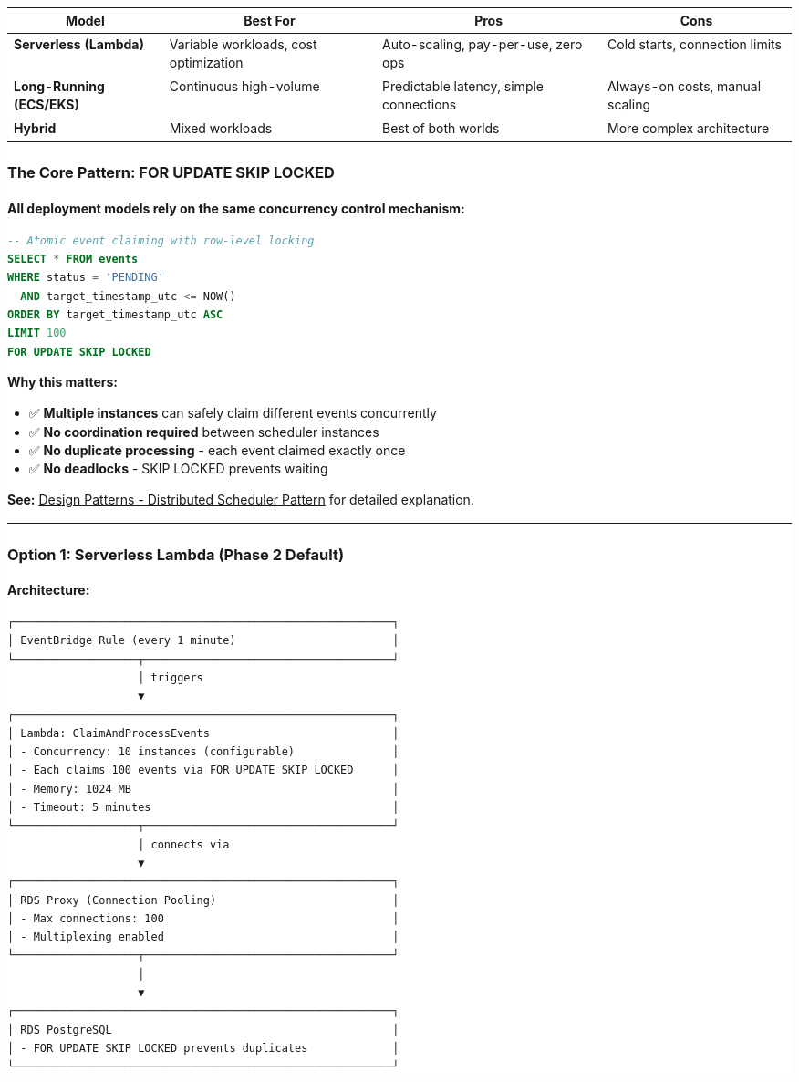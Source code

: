 | Model | Best For | Pros | Cons |
|-------|----------|------|------|
| **Serverless (Lambda)** | Variable workloads, cost optimization | Auto-scaling, pay-per-use, zero ops | Cold starts, connection limits |
| **Long-Running (ECS/EKS)** | Continuous high-volume | Predictable latency, simple connections | Always-on costs, manual scaling |
| **Hybrid** | Mixed workloads | Best of both worlds | More complex architecture |

### The Core Pattern: FOR UPDATE SKIP LOCKED

**All deployment models rely on the same concurrency control mechanism:**

```sql
-- Atomic event claiming with row-level locking
SELECT * FROM events
WHERE status = 'PENDING'
  AND target_timestamp_utc <= NOW()
ORDER BY target_timestamp_utc ASC
LIMIT 100
FOR UPDATE SKIP LOCKED
```

**Why this matters:**
- ✅ **Multiple instances** can safely claim different events concurrently
- ✅ **No coordination required** between scheduler instances
- ✅ **No duplicate processing** - each event claimed exactly once
- ✅ **No deadlocks** - SKIP LOCKED prevents waiting

**See:** [Design Patterns - Distributed Scheduler Pattern](./design-patterns.md#8-distributed-scheduler-pattern---concurrent-job-claiming) for detailed explanation.

---

### Option 1: Serverless Lambda (Phase 2 Default)

**Architecture:**

```
┌──────────────────────────────────────────────────────────┐
│ EventBridge Rule (every 1 minute)                        │
└───────────────────┬──────────────────────────────────────┘
                    │ triggers
                    ▼
┌──────────────────────────────────────────────────────────┐
│ Lambda: ClaimAndProcessEvents                            │
│ - Concurrency: 10 instances (configurable)               │
│ - Each claims 100 events via FOR UPDATE SKIP LOCKED      │
│ - Memory: 1024 MB                                        │
│ - Timeout: 5 minutes                                     │
└───────────────────┬──────────────────────────────────────┘
                    │ connects via
                    ▼
┌──────────────────────────────────────────────────────────┐
│ RDS Proxy (Connection Pooling)                           │
│ - Max connections: 100                                   │
│ - Multiplexing enabled                                   │
└───────────────────┬──────────────────────────────────────┘
                    │
                    ▼
┌──────────────────────────────────────────────────────────┐
│ RDS PostgreSQL                                           │
│ - FOR UPDATE SKIP LOCKED prevents duplicates             │
└──────────────────────────────────────────────────────────┘
```
